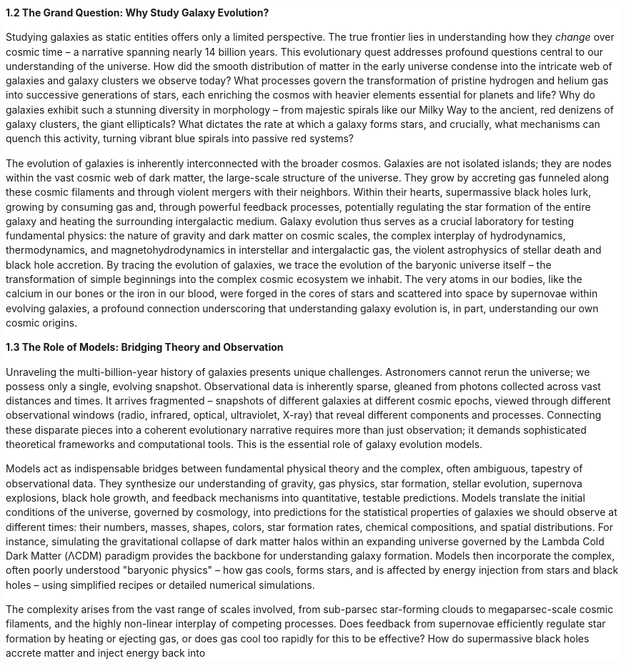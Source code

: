 **1.2 The Grand Question: Why Study Galaxy Evolution?**

Studying galaxies as static entities offers only a limited perspective. The true frontier lies in understanding how they *change* over cosmic time – a narrative spanning nearly 14 billion years. This evolutionary quest addresses profound questions central to our understanding of the universe. How did the smooth distribution of matter in the early universe condense into the intricate web of galaxies and galaxy clusters we observe today? What processes govern the transformation of pristine hydrogen and helium gas into successive generations of stars, each enriching the cosmos with heavier elements essential for planets and life? Why do galaxies exhibit such a stunning diversity in morphology – from majestic spirals like our Milky Way to the ancient, red denizens of galaxy clusters, the giant ellipticals? What dictates the rate at which a galaxy forms stars, and crucially, what mechanisms can quench this activity, turning vibrant blue spirals into passive red systems?

The evolution of galaxies is inherently interconnected with the broader cosmos. Galaxies are not isolated islands; they are nodes within the vast cosmic web of dark matter, the large-scale structure of the universe. They grow by accreting gas funneled along these cosmic filaments and through violent mergers with their neighbors. Within their hearts, supermassive black holes lurk, growing by consuming gas and, through powerful feedback processes, potentially regulating the star formation of the entire galaxy and heating the surrounding intergalactic medium. Galaxy evolution thus serves as a crucial laboratory for testing fundamental physics: the nature of gravity and dark matter on cosmic scales, the complex interplay of hydrodynamics, thermodynamics, and magnetohydrodynamics in interstellar and intergalactic gas, the violent astrophysics of stellar death and black hole accretion. By tracing the evolution of galaxies, we trace the evolution of the baryonic universe itself – the transformation of simple beginnings into the complex cosmic ecosystem we inhabit. The very atoms in our bodies, like the calcium in our bones or the iron in our blood, were forged in the cores of stars and scattered into space by supernovae within evolving galaxies, a profound connection underscoring that understanding galaxy evolution is, in part, understanding our own cosmic origins.

**1.3 The Role of Models: Bridging Theory and Observation**

Unraveling the multi-billion-year history of galaxies presents unique challenges. Astronomers cannot rerun the universe; we possess only a single, evolving snapshot. Observational data is inherently sparse, gleaned from photons collected across vast distances and times. It arrives fragmented – snapshots of different galaxies at different cosmic epochs, viewed through different observational windows (radio, infrared, optical, ultraviolet, X-ray) that reveal different components and processes. Connecting these disparate pieces into a coherent evolutionary narrative requires more than just observation; it demands sophisticated theoretical frameworks and computational tools. This is the essential role of galaxy evolution models.

Models act as indispensable bridges between fundamental physical theory and the complex, often ambiguous, tapestry of observational data. They synthesize our understanding of gravity, gas physics, star formation, stellar evolution, supernova explosions, black hole growth, and feedback mechanisms into quantitative, testable predictions. Models translate the initial conditions of the universe, governed by cosmology, into predictions for the statistical properties of galaxies we should observe at different times: their numbers, masses, shapes, colors, star formation rates, chemical compositions, and spatial distributions. For instance, simulating the gravitational collapse of dark matter halos within an expanding universe governed by the Lambda Cold Dark Matter (ΛCDM) paradigm provides the backbone for understanding galaxy formation. Models then incorporate the complex, often poorly understood "baryonic physics" – how gas cools, forms stars, and is affected by energy injection from stars and black holes – using simplified recipes or detailed numerical simulations.

The complexity arises from the vast range of scales involved, from sub-parsec star-forming clouds to megaparsec-scale cosmic filaments, and the highly non-linear interplay of competing processes. Does feedback from supernovae efficiently regulate star formation by heating or ejecting gas, or does gas cool too rapidly for this to be effective? How do supermassive black holes accrete matter and inject energy back into
